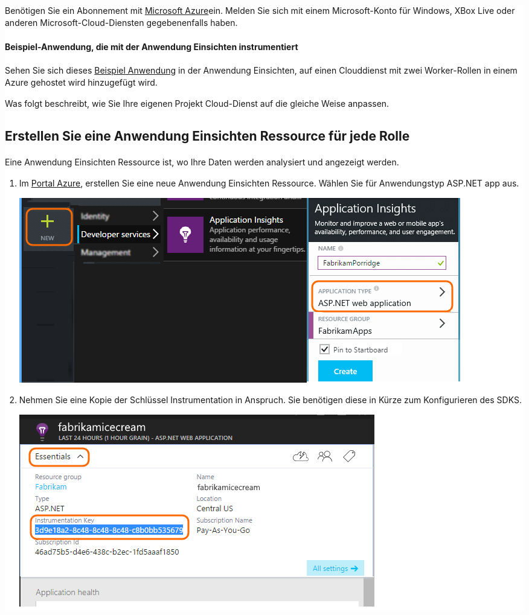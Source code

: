 Benötigen Sie ein Abonnement mit [Microsoft Azure](http://azure.com)ein. Melden Sie sich mit einem Microsoft-Konto für Windows, XBox Live oder anderen Microsoft-Cloud-Diensten gegebenenfalls haben. 


#### <a name="sample-application-instrumented-with-application-insights"></a>Beispiel-Anwendung, die mit der Anwendung Einsichten instrumentiert

Sehen Sie sich dieses [Beispiel Anwendung](https://github.com/Microsoft/ApplicationInsights-Home/tree/master/Samples/AzureEmailService) in der Anwendung Einsichten, auf einen Clouddienst mit zwei Worker-Rollen in einem Azure gehostet wird hinzugefügt wird. 

Was folgt beschreibt, wie Sie Ihre eigenen Projekt Cloud-Dienst auf die gleiche Weise anpassen.

## <a name="create-an-application-insights-resource-for-each-role"></a>Erstellen Sie eine Anwendung Einsichten Ressource für jede Rolle

Eine Anwendung Einsichten Ressource ist, wo Ihre Daten werden analysiert und angezeigt werden.  

1.  Im [Portal Azure][portal], erstellen Sie eine neue Anwendung Einsichten Ressource. Wählen Sie für Anwendungstyp ASP.NET app aus. 

    ![Klicken Sie auf neue, Anwendung Einsichten](./media/app-insights-cloudservices/01-new.png)

2.  Nehmen Sie eine Kopie der Schlüssel Instrumentation in Anspruch. Sie benötigen diese in Kürze zum Konfigurieren des SDKS.

    ![Klicken Sie auf Eigenschaften, wählen Sie die Taste aus, und drücken Sie STRG + C](./media/app-insights-cloudservices/02-props.png)


[api]: app-insights-api-custom-events-metrics.md
[apidefaults]: app-insights-api-custom-events-metrics.md#default-properties
[apidynamicikey]: app-insights-separate-resources.md#dynamic-ikey
[availability]: app-insights-monitor-web-app-availability.md
[azure]: app-insights-azure.md
[client]: app-insights-javascript.md
[diagnostic]: app-insights-diagnostic-search.md
[netlogs]: app-insights-asp-net-trace-logs.md
[portal]: http://portal.azure.com/
[qna]: app-insights-troubleshoot-faq.md
[redfield]: app-insights-monitor-performance-live-website-now.md
[start]: app-insights-overview.md 